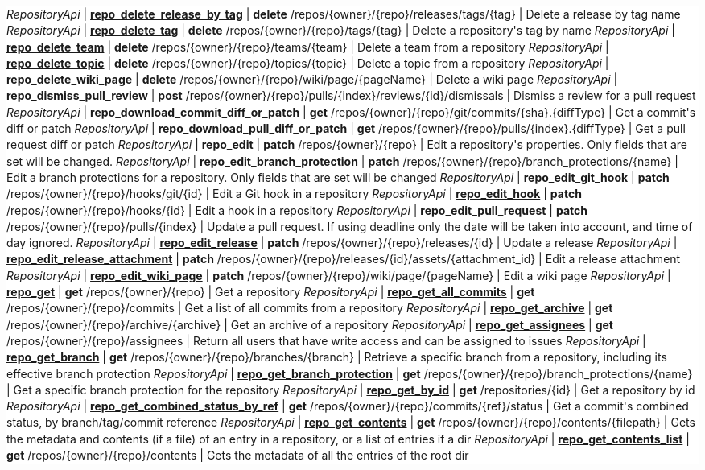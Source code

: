 *RepositoryApi* | [**repo_delete_release_by_tag**](docs/apis/tags/RepositoryApi.md#repo_delete_release_by_tag) | **delete** /repos/{owner}/{repo}/releases/tags/{tag} | Delete a release by tag name
*RepositoryApi* | [**repo_delete_tag**](docs/apis/tags/RepositoryApi.md#repo_delete_tag) | **delete** /repos/{owner}/{repo}/tags/{tag} | Delete a repository&#x27;s tag by name
*RepositoryApi* | [**repo_delete_team**](docs/apis/tags/RepositoryApi.md#repo_delete_team) | **delete** /repos/{owner}/{repo}/teams/{team} | Delete a team from a repository
*RepositoryApi* | [**repo_delete_topic**](docs/apis/tags/RepositoryApi.md#repo_delete_topic) | **delete** /repos/{owner}/{repo}/topics/{topic} | Delete a topic from a repository
*RepositoryApi* | [**repo_delete_wiki_page**](docs/apis/tags/RepositoryApi.md#repo_delete_wiki_page) | **delete** /repos/{owner}/{repo}/wiki/page/{pageName} | Delete a wiki page
*RepositoryApi* | [**repo_dismiss_pull_review**](docs/apis/tags/RepositoryApi.md#repo_dismiss_pull_review) | **post** /repos/{owner}/{repo}/pulls/{index}/reviews/{id}/dismissals | Dismiss a review for a pull request
*RepositoryApi* | [**repo_download_commit_diff_or_patch**](docs/apis/tags/RepositoryApi.md#repo_download_commit_diff_or_patch) | **get** /repos/{owner}/{repo}/git/commits/{sha}.{diffType} | Get a commit&#x27;s diff or patch
*RepositoryApi* | [**repo_download_pull_diff_or_patch**](docs/apis/tags/RepositoryApi.md#repo_download_pull_diff_or_patch) | **get** /repos/{owner}/{repo}/pulls/{index}.{diffType} | Get a pull request diff or patch
*RepositoryApi* | [**repo_edit**](docs/apis/tags/RepositoryApi.md#repo_edit) | **patch** /repos/{owner}/{repo} | Edit a repository&#x27;s properties. Only fields that are set will be changed.
*RepositoryApi* | [**repo_edit_branch_protection**](docs/apis/tags/RepositoryApi.md#repo_edit_branch_protection) | **patch** /repos/{owner}/{repo}/branch_protections/{name} | Edit a branch protections for a repository. Only fields that are set will be changed
*RepositoryApi* | [**repo_edit_git_hook**](docs/apis/tags/RepositoryApi.md#repo_edit_git_hook) | **patch** /repos/{owner}/{repo}/hooks/git/{id} | Edit a Git hook in a repository
*RepositoryApi* | [**repo_edit_hook**](docs/apis/tags/RepositoryApi.md#repo_edit_hook) | **patch** /repos/{owner}/{repo}/hooks/{id} | Edit a hook in a repository
*RepositoryApi* | [**repo_edit_pull_request**](docs/apis/tags/RepositoryApi.md#repo_edit_pull_request) | **patch** /repos/{owner}/{repo}/pulls/{index} | Update a pull request. If using deadline only the date will be taken into account, and time of day ignored.
*RepositoryApi* | [**repo_edit_release**](docs/apis/tags/RepositoryApi.md#repo_edit_release) | **patch** /repos/{owner}/{repo}/releases/{id} | Update a release
*RepositoryApi* | [**repo_edit_release_attachment**](docs/apis/tags/RepositoryApi.md#repo_edit_release_attachment) | **patch** /repos/{owner}/{repo}/releases/{id}/assets/{attachment_id} | Edit a release attachment
*RepositoryApi* | [**repo_edit_wiki_page**](docs/apis/tags/RepositoryApi.md#repo_edit_wiki_page) | **patch** /repos/{owner}/{repo}/wiki/page/{pageName} | Edit a wiki page
*RepositoryApi* | [**repo_get**](docs/apis/tags/RepositoryApi.md#repo_get) | **get** /repos/{owner}/{repo} | Get a repository
*RepositoryApi* | [**repo_get_all_commits**](docs/apis/tags/RepositoryApi.md#repo_get_all_commits) | **get** /repos/{owner}/{repo}/commits | Get a list of all commits from a repository
*RepositoryApi* | [**repo_get_archive**](docs/apis/tags/RepositoryApi.md#repo_get_archive) | **get** /repos/{owner}/{repo}/archive/{archive} | Get an archive of a repository
*RepositoryApi* | [**repo_get_assignees**](docs/apis/tags/RepositoryApi.md#repo_get_assignees) | **get** /repos/{owner}/{repo}/assignees | Return all users that have write access and can be assigned to issues
*RepositoryApi* | [**repo_get_branch**](docs/apis/tags/RepositoryApi.md#repo_get_branch) | **get** /repos/{owner}/{repo}/branches/{branch} | Retrieve a specific branch from a repository, including its effective branch protection
*RepositoryApi* | [**repo_get_branch_protection**](docs/apis/tags/RepositoryApi.md#repo_get_branch_protection) | **get** /repos/{owner}/{repo}/branch_protections/{name} | Get a specific branch protection for the repository
*RepositoryApi* | [**repo_get_by_id**](docs/apis/tags/RepositoryApi.md#repo_get_by_id) | **get** /repositories/{id} | Get a repository by id
*RepositoryApi* | [**repo_get_combined_status_by_ref**](docs/apis/tags/RepositoryApi.md#repo_get_combined_status_by_ref) | **get** /repos/{owner}/{repo}/commits/{ref}/status | Get a commit&#x27;s combined status, by branch/tag/commit reference
*RepositoryApi* | [**repo_get_contents**](docs/apis/tags/RepositoryApi.md#repo_get_contents) | **get** /repos/{owner}/{repo}/contents/{filepath} | Gets the metadata and contents (if a file) of an entry in a repository, or a list of entries if a dir
*RepositoryApi* | [**repo_get_contents_list**](docs/apis/tags/RepositoryApi.md#repo_get_contents_list) | **get** /repos/{owner}/{repo}/contents | Gets the metadata of all the entries of the root dir